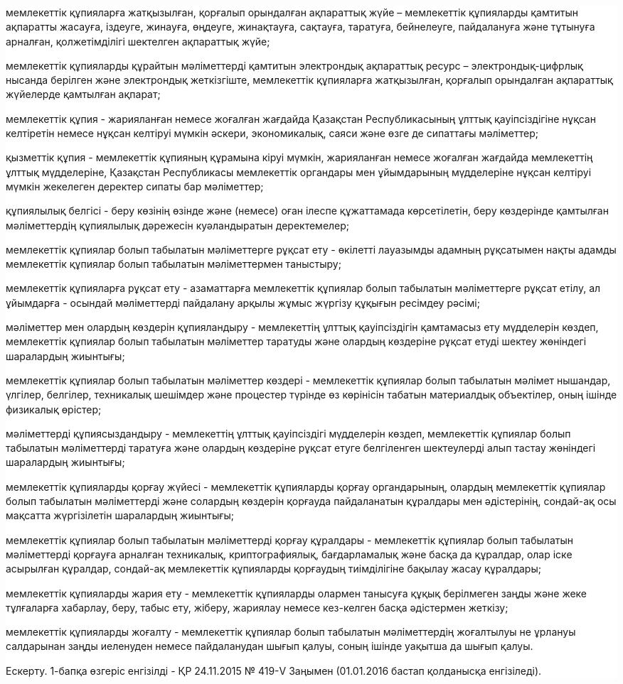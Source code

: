 мемлекеттік құпияларға жатқызылған, қорғалып орындалған ақпараттық жүйе – мемлекеттік құпияларды қамтитын ақпаратты жасауға, іздеуге, жинауға, өңдеуге, жинақтауға, сақтауға, таратуға, бейнелеуге, пайдалануға және тұтынуға арналған, қолжетімділігі шектелген ақпараттық жүйе;

мемлекеттік құпияларды құрайтын мәліметтерді қамтитын электрондық ақпараттық ресурс – электрондық-цифрлық нысанда берілген және электрондық жеткізгіште, мемлекеттік құпияларға жатқызылған, қорғалып орындалған ақпараттық жүйелерде қамтылған ақпарат;

мемлекеттік құпия - жарияланған немесе жоғалған жағдайда Қазақстан Республикасының ұлттық қауіпсіздігіне нұқсан келтіретін немесе нұқсан келтіруі мүмкін әскери, экономикалық, саяси және өзге де сипаттағы мәліметтер;

қызметтік құпия - мемлекеттік құпияның құрамына кіруі мүмкін, жарияланған немесе жоғалған жағдайда мемлекеттің ұлттық мүдделеріне, Қазақстан Республикасы мемлекеттік органдары мен ұйымдарының мүдделеріне нұқсан келтіруі мүмкін жекелеген деректер сипаты бар мәліметтер;

құпиялылық белгісі - беру көзінің өзінде және (немесе) оған ілеспе құжаттамада көрсетілетін, беру көздерінде қамтылған мәліметтердің құпиялылық дәрежесін куәландыратын деректемелер;

мемлекеттік құпиялар болып табылатын мәліметтерге рұқсат ету - өкілетті лауазымды адамның рұқсатымен нақты адамды мемлекеттік құпиялар болып табылатын мәліметтермен таныстыру;

мемлекеттік құпияларға рұқсат ету - азаматтарға мемлекеттік құпиялар болып табылатын мәліметтерге рұқсат етілу, ал ұйымдарға - осындай мәліметтерді пайдалану арқылы жұмыс жүргізу құқығын ресімдеу рәсімі;

мәліметтер мен олардың көздерін құпияландыру - мемлекеттің ұлттық қауіпсіздігін қамтамасыз ету мүдделерін көздеп, мемлекеттік құпиялар болып табылатын мәліметтер таратуды және олардың көздеріне рұқсат етуді шектеу жөніндегі шаралардың жиынтығы;

мемлекеттік құпиялар болып табылатын мәліметтер көздері - мемлекеттік құпиялар болып табылатын мәлімет нышандар, үлгілер, белгілер, техникалық шешімдер және процестер түрінде өз көрінісін табатын материалдық объектілер, оның ішінде физикалық өрістер;

мәліметтерді құпиясыздандыру - мемлекеттің ұлттық қауіпсіздігі мүдделерін көздеп, мемлекеттік құпиялар болып табылатын мәліметтерді таратуға және олардың көздеріне рұқсат етуге белгіленген шектеулерді алып тастау жөніндегі шаралардың жиынтығы;

мемлекеттік құпияларды қорғау жүйесі - мемлекеттік құпияларды қорғау органдарының, олардың мемлекеттік құпиялар болып табылатын мәліметтерді және солардың көздерін қорғауда пайдаланатын құралдары мен әдістерінің, сондай-ақ осы мақсатта жүргізілетін шаралардың жиынтығы;

мемлекеттік құпиялар болып табылатын мәліметтерді қорғау құралдары - мемлекеттік құпиялар болып табылатын мәліметтерді қорғауға арналған техникалық, криптографиялық, бағдарламалық және басқа да құралдар, олар іске асырылған құралдар, сондай-ақ мемлекеттік құпияларды қорғаудың тиімділігіне бақылау жасау құралдары;

мемлекеттік құпияларды жария ету - мемлекеттік құпияларды олармен танысуға құқық берілмеген заңды және жеке тұлғаларға хабарлау, беру, табыс ету, жіберу, жариялау немесе кез-келген басқа әдістермен жеткізу;

мемлекеттік құпияларды жоғалту - мемлекеттік құпиялар болып табылатын мәліметтердің жоғалтылуы не ұрлануы салдарынан заңды иеленуден немесе пайдаланудан шығып қалуы, соның ішінде уақытша да шығып қалуы.

Ескерту. 1-бапқа өзгеріс енгізілді - ҚР 24.11.2015 № 419-V Заңымен (01.01.2016 бастап қолданысқа енгізіледі).
